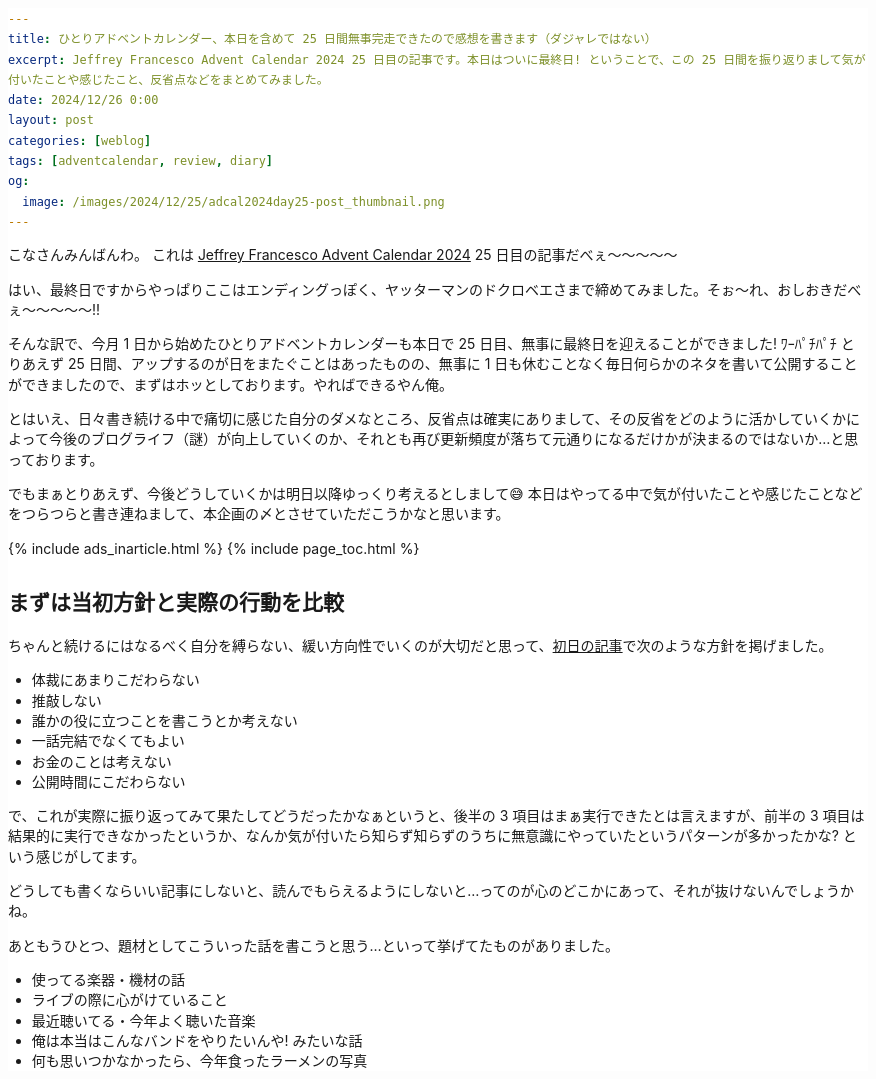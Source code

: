 ```yaml
---
title: ひとりアドベントカレンダー、本日を含めて 25 日間無事完走できたので感想を書きます（ダジャレではない）
excerpt: Jeffrey Francesco Advent Calendar 2024 25 日目の記事です。本日はついに最終日! ということで、この 25 日間を振り返りまして気が付いたことや感じたこと、反省点などをまとめてみました。
date: 2024/12/26 0:00
layout: post
categories: [weblog]
tags: [adventcalendar, review, diary]
og:
  image: /images/2024/12/25/adcal2024day25-post_thumbnail.png
---
```


こなさんみんばんわ。
これは [Jeffrey Francesco Advent Calendar 2024][adcal] 25 日目の記事だべぇ〜〜〜〜〜

はい、最終日ですからやっぱりここはエンディングっぽく、ヤッターマンのドクロベエさまで締めてみました。そぉ〜れ、おしおきだべぇ〜〜〜〜〜!!

[adcal]: https://adventar.org/calendars/10886

そんな訳で、今月 1 日から始めたひとりアドベントカレンダーも本日で 25 日目、無事に最終日を迎えることができました! ﾜｰﾊﾟﾁﾊﾟﾁ
とりあえず 25 日間、アップするのが日をまたぐことはあったものの、無事に 1 日も休むことなく毎日何らかのネタを書いて公開することができましたので、まずはホッとしております。やればできるやん俺。

とはいえ、日々書き続ける中で痛切に感じた自分のダメなところ、反省点は確実にありまして、その反省をどのように活かしていくかによって今後のブログライフ（謎）が向上していくのか、それとも再び更新頻度が落ちて元通りになるだけかが決まるのではないか…と思っております。

でもまぁとりあえず、今後どうしていくかは明日以降ゆっくり考えるとしまして😅 本日はやってる中で気が付いたことや感じたことなどをつらつらと書き連ねまして、本企画の〆とさせていただこうかなと思います。

{% include ads_inarticle.html %}
{% include page_toc.html %}


## まずは当初方針と実際の行動を比較

ちゃんと続けるにはなるべく自分を縛らない、緩い方向性でいくのが大切だと思って、[初日の記事][1201]で次のような方針を掲げました。

- 体裁にあまりこだわらない
- 推敲しない
- 誰かの役に立つことを書こうとか考えない
- 一話完結でなくてもよい
- お金のことは考えない
- 公開時間にこだわらない

で、これが実際に振り返ってみて果たしてどうだったかなぁというと、後半の 3 項目はまぁ実行できたとは言えますが、前半の 3 項目は結果的に実行できなかったというか、なんか気が付いたら知らず知らずのうちに無意識にやっていたというパターンが多かったかな? という感じがしてます。

どうしても書くならいい記事にしないと、読んでもらえるようにしないと…ってのが心のどこかにあって、それが抜けないんでしょうかね。

[1201]: /weblog/2024120101/

あともうひとつ、題材としてこういった話を書こうと思う…といって挙げてたものがありました。

- 使ってる楽器・機材の話
- ライブの際に心がけていること
- 最近聴いてる・今年よく聴いた音楽
- 俺は本当はこんなバンドをやりたいんや! みたいな話
- 何も思いつかなかったら、今年食ったラーメンの写真


[1214]: /weblog/2024121401/
[1211]: /weblog/2024121101/
[1217]: /weblog/2024121701/
